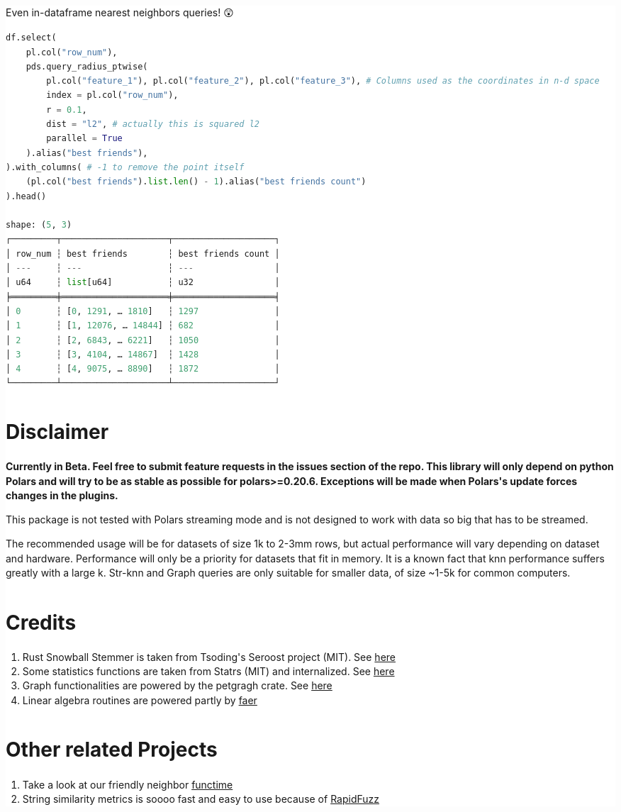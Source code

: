 Even in-dataframe nearest neighbors queries! 😲 
```python
df.select(
    pl.col("row_num"),
    pds.query_radius_ptwise(
        pl.col("feature_1"), pl.col("feature_2"), pl.col("feature_3"), # Columns used as the coordinates in n-d space
        index = pl.col("row_num"),
        r = 0.1, 
        dist = "l2", # actually this is squared l2
        parallel = True
    ).alias("best friends"),
).with_columns( # -1 to remove the point itself
    (pl.col("best friends").list.len() - 1).alias("best friends count")
).head()

shape: (5, 3)
┌─────────┬─────────────────────┬────────────────────┐
│ row_num ┆ best friends        ┆ best friends count │
│ ---     ┆ ---                 ┆ ---                │
│ u64     ┆ list[u64]           ┆ u32                │
╞═════════╪═════════════════════╪════════════════════╡
│ 0       ┆ [0, 1291, … 1810]   ┆ 1297               │
│ 1       ┆ [1, 12076, … 14844] ┆ 682                │
│ 2       ┆ [2, 6843, … 6221]   ┆ 1050               │
│ 3       ┆ [3, 4104, … 14867]  ┆ 1428               │
│ 4       ┆ [4, 9075, … 8890]   ┆ 1872               │
└─────────┴─────────────────────┴────────────────────┘
```

# Disclaimer

**Currently in Beta. Feel free to submit feature requests in the issues section of the repo. This library will only depend on python Polars and will try to be as stable as possible for polars>=0.20.6. Exceptions will be made when Polars's update forces changes in the plugins.**

This package is not tested with Polars streaming mode and is not designed to work with data so big that has to be streamed. 

The recommended usage will be for datasets of size 1k to 2-3mm rows, but actual performance will vary depending on dataset and hardware. Performance will only be a priority for datasets that fit in memory. It is a known fact that knn performance suffers greatly with a large k. Str-knn and Graph queries are only suitable for smaller data, of size ~1-5k for common computers.

# Credits

1. Rust Snowball Stemmer is taken from Tsoding's Seroost project (MIT). See [here](https://github.com/tsoding/seroost)
2. Some statistics functions are taken from Statrs (MIT) and internalized. See [here](https://github.com/statrs-dev/statrs/tree/master)
3. Graph functionalities are powered by the petgragh crate. See [here](https://crates.io/crates/petgraph)
4. Linear algebra routines are powered partly by [faer](https://crates.io/crates/faer)

# Other related Projects

1. Take a look at our friendly neighbor [functime](https://github.com/TracecatHQ/functime)
2. String similarity metrics is soooo fast and easy to use because of [RapidFuzz](https://github.com/maxbachmann/rapidfuzz-rs)